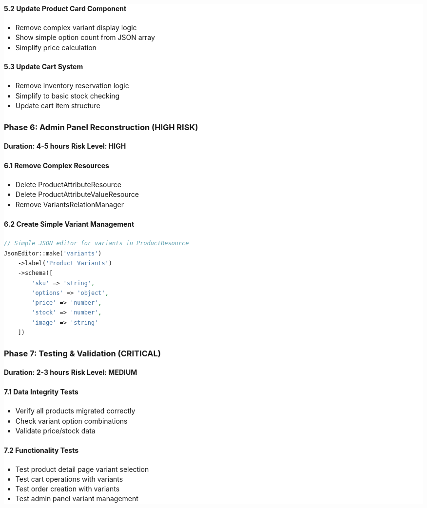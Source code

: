 #### 5.2 Update Product Card Component

-   Remove complex variant display logic
-   Show simple option count from JSON array
-   Simplify price calculation

#### 5.3 Update Cart System

-   Remove inventory reservation logic
-   Simplify to basic stock checking
-   Update cart item structure

### Phase 6: Admin Panel Reconstruction (HIGH RISK)

**Duration: 4-5 hours**
**Risk Level: HIGH**

#### 6.1 Remove Complex Resources

-   Delete ProductAttributeResource
-   Delete ProductAttributeValueResource
-   Remove VariantsRelationManager

#### 6.2 Create Simple Variant Management

```php
// Simple JSON editor for variants in ProductResource
JsonEditor::make('variants')
    ->label('Product Variants')
    ->schema([
        'sku' => 'string',
        'options' => 'object',
        'price' => 'number',
        'stock' => 'number',
        'image' => 'string'
    ])
```

### Phase 7: Testing & Validation (CRITICAL)

**Duration: 2-3 hours**
**Risk Level: MEDIUM**

#### 7.1 Data Integrity Tests

-   Verify all products migrated correctly
-   Check variant option combinations
-   Validate price/stock data

#### 7.2 Functionality Tests

-   Test product detail page variant selection
-   Test cart operations with variants
-   Test order creation with variants
-   Test admin panel variant management
